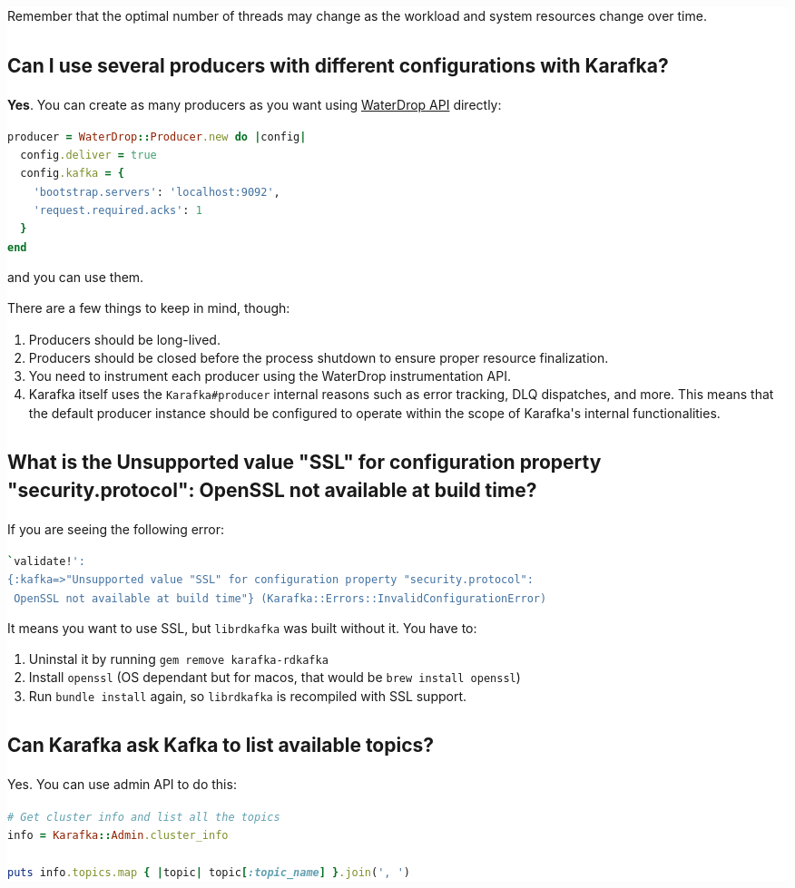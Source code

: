 Remember that the optimal number of threads may change as the workload and system resources change over time.

## Can I use several producers with different configurations with Karafka?

**Yes**. You can create as many producers as you want using [WaterDrop API](https://karafka.io/docs/WaterDrop-Getting-Started/) directly:

```ruby
producer = WaterDrop::Producer.new do |config|
  config.deliver = true
  config.kafka = {
    'bootstrap.servers': 'localhost:9092',
    'request.required.acks': 1
  }
end
```

and you can use them.

There are a few things to keep in mind, though:

1. Producers should be long-lived.
2. Producers should be closed before the process shutdown to ensure proper resource finalization.
3. You need to instrument each producer using the WaterDrop instrumentation API.
4. Karafka itself uses the `Karafka#producer` internal reasons such as error tracking, DLQ dispatches, and more. This means that the default producer instance should be configured to operate within the scope of Karafka's internal functionalities.

## What is the Unsupported value "SSL" for configuration property "security.protocol": OpenSSL not available at build time?

If you are seeing the following error:

```bash
`validate!':
{:kafka=>"Unsupported value "SSL" for configuration property "security.protocol":
 OpenSSL not available at build time"} (Karafka::Errors::InvalidConfigurationError)
```

It means you want to use SSL, but `librdkafka` was built without it. You have to:

1. Uninstal it by running `gem remove karafka-rdkafka`
2. Install `openssl` (OS dependant but for macos, that would be `brew install openssl`)
3. Run `bundle install` again, so `librdkafka` is recompiled with SSL support.

## Can Karafka ask Kafka to list available topics?

Yes. You can use admin API to do this:

```ruby
# Get cluster info and list all the topics
info = Karafka::Admin.cluster_info

puts info.topics.map { |topic| topic[:topic_name] }.join(', ')
```
